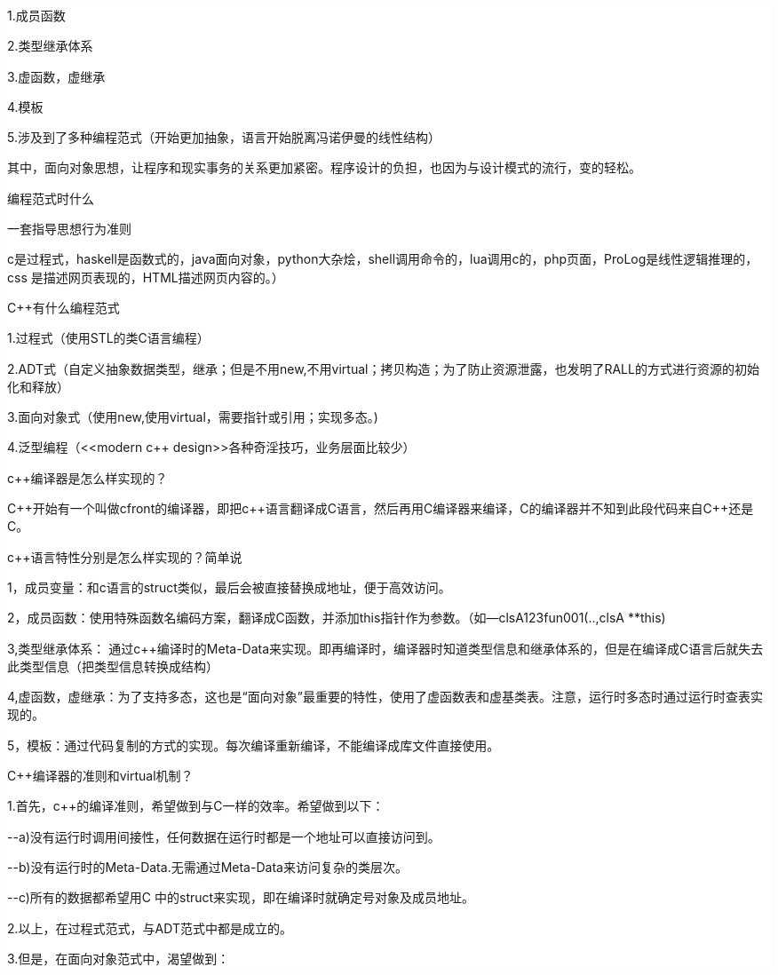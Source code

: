 1.成员函数

2.类型继承体系

3.虚函数，虚继承

4.模板

5.涉及到了多种编程范式（开始更加抽象，语言开始脱离冯诺伊曼的线性结构）

其中，面向对象思想，让程序和现实事务的关系更加紧密。程序设计的负担，也因为与设计模式的流行，变的轻松。



编程范式时什么

一套指导思想行为准则

c是过程式，haskell是函数式的，java面向对象，python大杂烩，shell调用命令的，lua调用c的，php页面，ProLog是线性逻辑推理的，css 是描述网页表现的，HTML描述网页内容的。）



C++有什么编程范式

1.过程式（使用STL的类C语言编程） 

2.ADT式（自定义抽象数据类型，继承；但是不用new,不用virtual；拷贝构造；为了防止资源泄露，也发明了RALL的方式进行资源的初始化和释放）

3.面向对象式（使用new,使用virtual，需要指针或引用；实现多态。)

4.泛型编程（<<modern c++ design>>各种奇淫技巧，业务层面比较少）



c++编译器是怎么样实现的？

C++开始有一个叫做cfront的编译器，即把c++语言翻译成C语言，然后再用C编译器来编译，C的编译器并不知到此段代码来自C++还是C。



c++语言特性分别是怎么样实现的？简单说

1，成员变量：和c语言的struct类似，最后会被直接替换成地址，便于高效访问。

2，成员函数：使用特殊函数名编码方案，翻译成C函数，并添加this指针作为参数。（如—clsA123fun001(..,clsA **this)

3,类型继承体系： 通过c++编译时的Meta-Data来实现。即再编译时，编译器时知道类型信息和继承体系的，但是在编译成C语言后就失去此类型信息（把类型信息转换成结构）

4,虚函数，虚继承：为了支持多态，这也是“面向对象”最重要的特性，使用了虚函数表和虚基类表。注意，运行时多态时通过运行时查表实现的。

5，模板：通过代码复制的方式的实现。每次编译重新编译，不能编译成库文件直接使用。



C++编译器的准则和virtual机制？

1.首先，c++的编译准则，希望做到与C一样的效率。希望做到以下：

--a)没有运行时调用间接性，任何数据在运行时都是一个地址可以直接访问到。

--b)没有运行时的Meta-Data.无需通过Meta-Data来访问复杂的类层次。

--c)所有的数据都希望用C 中的struct来实现，即在编译时就确定号对象及成员地址。

2.以上，在过程式范式，与ADT范式中都是成立的。

3.但是，在面向对象范式中，渴望做到：
